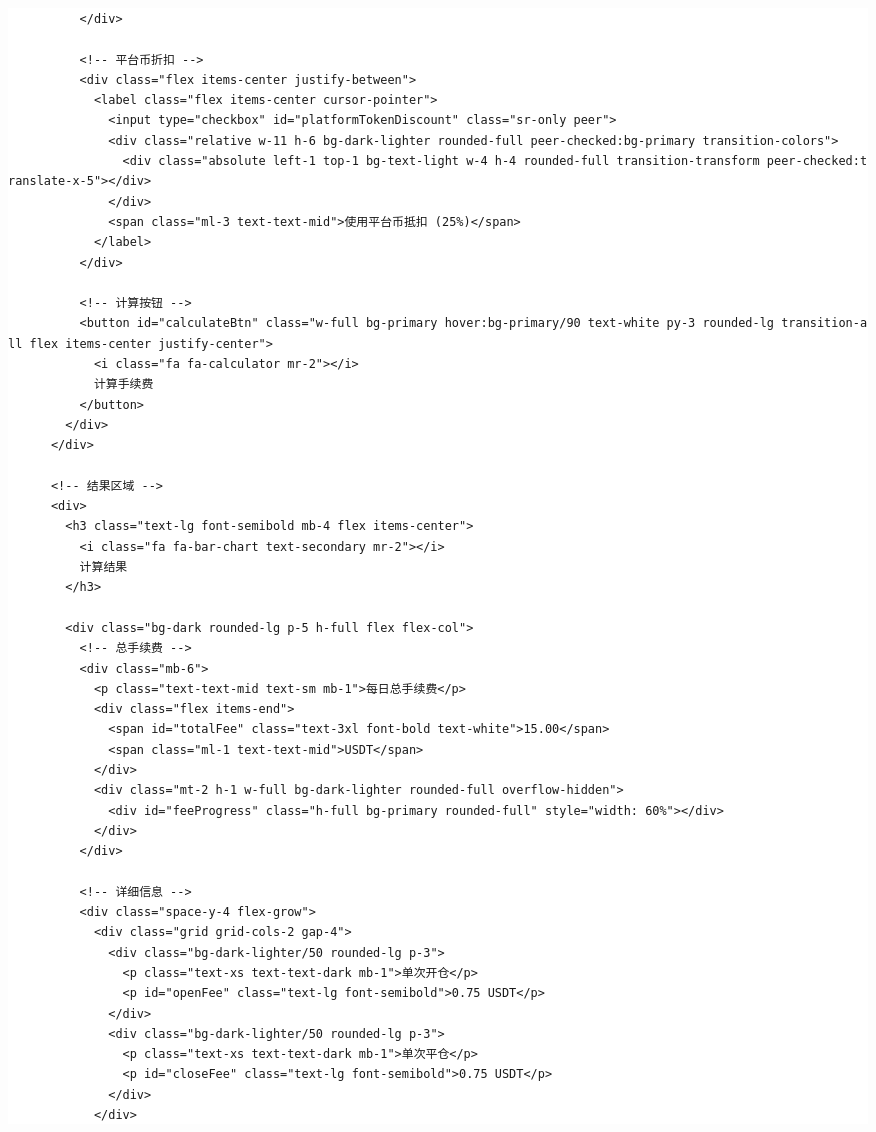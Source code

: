               </div>
              
              <!-- 平台币折扣 -->
              <div class="flex items-center justify-between">
                <label class="flex items-center cursor-pointer">
                  <input type="checkbox" id="platformTokenDiscount" class="sr-only peer">
                  <div class="relative w-11 h-6 bg-dark-lighter rounded-full peer-checked:bg-primary transition-colors">
                    <div class="absolute left-1 top-1 bg-text-light w-4 h-4 rounded-full transition-transform peer-checked:translate-x-5"></div>
                  </div>
                  <span class="ml-3 text-text-mid">使用平台币抵扣 (25%)</span>
                </label>
              </div>
              
              <!-- 计算按钮 -->
              <button id="calculateBtn" class="w-full bg-primary hover:bg-primary/90 text-white py-3 rounded-lg transition-all flex items-center justify-center">
                <i class="fa fa-calculator mr-2"></i>
                计算手续费
              </button>
            </div>
          </div>
          
          <!-- 结果区域 -->
          <div>
            <h3 class="text-lg font-semibold mb-4 flex items-center">
              <i class="fa fa-bar-chart text-secondary mr-2"></i>
              计算结果
            </h3>
            
            <div class="bg-dark rounded-lg p-5 h-full flex flex-col">
              <!-- 总手续费 -->
              <div class="mb-6">
                <p class="text-text-mid text-sm mb-1">每日总手续费</p>
                <div class="flex items-end">
                  <span id="totalFee" class="text-3xl font-bold text-white">15.00</span>
                  <span class="ml-1 text-text-mid">USDT</span>
                </div>
                <div class="mt-2 h-1 w-full bg-dark-lighter rounded-full overflow-hidden">
                  <div id="feeProgress" class="h-full bg-primary rounded-full" style="width: 60%"></div>
                </div>
              </div>
              
              <!-- 详细信息 -->
              <div class="space-y-4 flex-grow">
                <div class="grid grid-cols-2 gap-4">
                  <div class="bg-dark-lighter/50 rounded-lg p-3">
                    <p class="text-xs text-text-dark mb-1">单次开仓</p>
                    <p id="openFee" class="text-lg font-semibold">0.75 USDT</p>
                  </div>
                  <div class="bg-dark-lighter/50 rounded-lg p-3">
                    <p class="text-xs text-text-dark mb-1">单次平仓</p>
                    <p id="closeFee" class="text-lg font-semibold">0.75 USDT</p>
                  </div>
                </div>
                